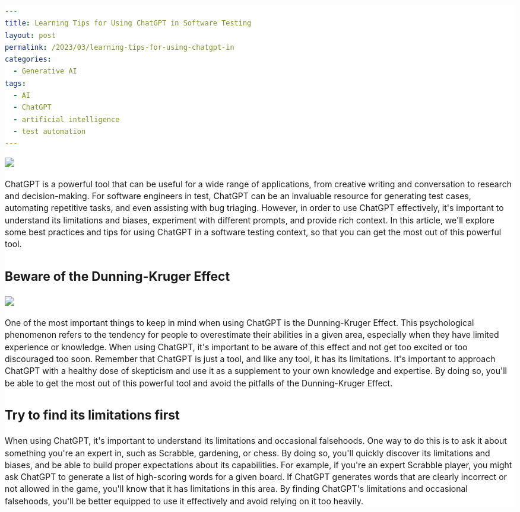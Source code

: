 ```yaml
---
title: Learning Tips for Using ChatGPT in Software Testing
layout: post
permalink: /2023/03/learning-tips-for-using-chatgpt-in
categories:
  - Generative AI
tags:
  - AI
  - ChatGPT
  - artificial intelligence
  - test automation 
---
```


![](/images/blog/Slawek_visualise_generative_AI_as_seen_by_someone_who_loves_it_9e6822a2-2d42-47ea-8348-5c11e757d283.png)

ChatGPT is a powerful tool that can be useful for a wide range of applications, from creative writing and conversation
to research and decision-making. For software engineers in test, ChatGPT can be an invaluable resource for generating
test cases, automating repetitive tasks, and even assisting with bug triaging. However, in order to use ChatGPT
effectively, it's important to understand its limitations and biases, experiment with different prompts, and provide
rich context. In this article, we'll explore some best practices and tips for using ChatGPT in a software testing
context, so that you can get the most out of this powerful tool.

## Beware of the Dunning-Kruger Effect

![](/images/blog/chatgpt-dunning-kruger-effect.webp)

One of the most important things to keep in mind when using ChatGPT is the Dunning-Kruger Effect. This psychological
phenomenon refers to the tendency for people to overestimate their abilities in a given area, especially when they have
limited experience or knowledge. When using ChatGPT, it's important to be aware of this effect and not get too excited
or too discouraged too soon. Remember that ChatGPT is just a tool, and like any tool, it has its limitations. It's
important to approach ChatGPT with a healthy dose of skepticism and use it as a supplement to your own knowledge and
expertise. By doing so, you'll be able to get the most out of this powerful tool and avoid the pitfalls of the
Dunning-Kruger Effect.

## Try to find its limitations first

When using ChatGPT, it's important to understand its limitations and occasional falsehoods. One way to do this is to ask
it about something you're an expert in, such as Scrabble, gardening, or chess. By doing so, you'll quickly discover its
limitations and biases, and be able to build proper expectations about its capabilities. For example, if you're an
expert Scrabble player, you might ask ChatGPT to generate a list of high-scoring words for a given board. If ChatGPT
generates words that are clearly incorrect or not allowed in the game, you'll know that it has limitations in this area.
By finding ChatGPT's limitations and occasional falsehoods, you'll be better equipped to use it effectively and avoid
relying on it too heavily.
